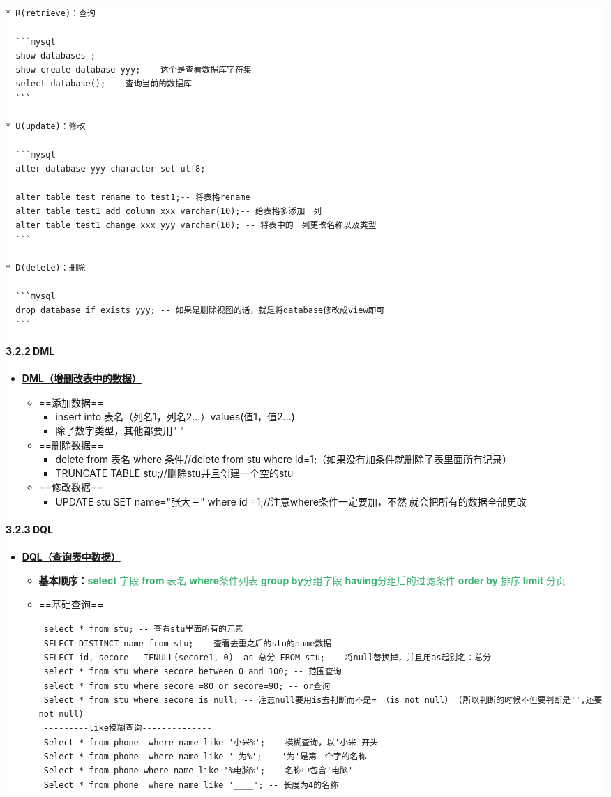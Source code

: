     * R(retrieve)：查询

      ```mysql
      show databases ; 
      show create database yyy; -- 这个是查看数据库字符集
      select database(); -- 查询当前的数据库
      ```

    * U(update)：修改

      ```mysql
      alter database yyy character set utf8;
      
      alter table test rename to test1;-- 将表格rename
      alter table test1 add column xxx varchar(10);-- 给表格多添加一列
      alter table test1 change xxx yyy varchar(10); -- 将表中的一列更改名称以及类型
      ```

    * D(delete)：删除

      ```mysql
      drop database if exists yyy; -- 如果是删除视图的话，就是将database修改成view即可
      ```

#### 3.2.2 DML

* **<u>DML（增删改表中的数据）</u>**

  * ==添加数据==
    * insert into 表名（列名1，列名2...）values(值1，值2...)
    * 除了数字类型，其他都要用" "
  * ==删除数据==
    * delete from 表名 where 条件//delete from stu where id=1;（如果没有加条件就删除了表里面所有记录）
    * TRUNCATE TABLE stu;//删除stu并且创建一个空的stu 
  * ==修改数据==
    * UPDATE stu SET name="张大三" where id =1;//注意where条件一定要加，不然 就会把所有的数据全部更改

#### 3.2.3 DQL

* **<u>DQL（查询表中数据）</u>**

  * **基本顺序：**<font color='mediumseagreen'>**select** 字段 	**from** 表名 	**where**条件列表 	**group by**分组字段 	**having**分组后的过滤条件 	**order by** 排序 	**limit** 分页</font> 

  * ==基础查询==

    ```mysql
     select * from stu; -- 查看stu里面所有的元素
     SELECT DISTINCT name from stu; -- 查看去重之后的stu的name数据
     SELECT id, secore   IFNULL(secore1, 0)  as 总分 FROM stu; -- 将null替换掉，并且用as起别名：总分
     select * from stu where secore between 0 and 100; -- 范围查询
     select * from stu where secore =80 or secore=90; -- or查询
     Select * from stu where secore is null; -- 注意null要用is去判断而不是= （is not null） (所以判断的时候不但要判断是'',还要 not null)
     ---------like模糊查询--------------
     Select * from phone  where name like '小米%'; -- 模糊查询，以'小米'开头
     Select * from phone  where name like '_为%'; -- '为'是第二个字的名称
     Select * from phone where name like '%电脑%'; -- 名称中包含'电脑'
     Select * from phone  where name like '____'; -- 长度为4的名称 
    ```
